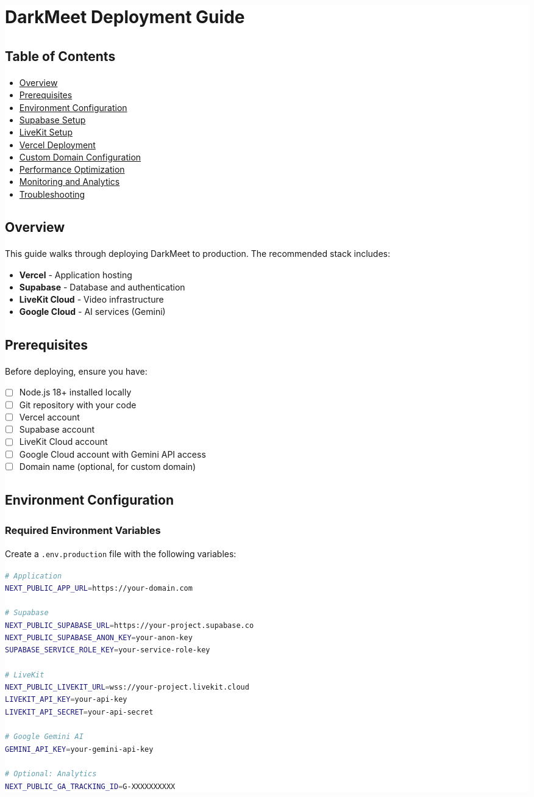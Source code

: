 # DarkMeet Deployment Guide

## Table of Contents

- [Overview](#overview)
- [Prerequisites](#prerequisites)
- [Environment Configuration](#environment-configuration)
- [Supabase Setup](#supabase-setup)
- [LiveKit Setup](#livekit-setup)
- [Vercel Deployment](#vercel-deployment)
- [Custom Domain Configuration](#custom-domain-configuration)
- [Performance Optimization](#performance-optimization)
- [Monitoring and Analytics](#monitoring-and-analytics)
- [Troubleshooting](#troubleshooting)

## Overview

This guide walks through deploying DarkMeet to production. The recommended stack includes:

- **Vercel** - Application hosting
- **Supabase** - Database and authentication
- **LiveKit Cloud** - Video infrastructure
- **Google Cloud** - AI services (Gemini)

## Prerequisites

Before deploying, ensure you have:

- [ ] Node.js 18+ installed locally
- [ ] Git repository with your code
- [ ] Vercel account
- [ ] Supabase account
- [ ] LiveKit Cloud account
- [ ] Google Cloud account with Gemini API access
- [ ] Domain name (optional, for custom domain)

## Environment Configuration

### Required Environment Variables

Create a `.env.production` file with the following variables:

```bash
# Application
NEXT_PUBLIC_APP_URL=https://your-domain.com

# Supabase
NEXT_PUBLIC_SUPABASE_URL=https://your-project.supabase.co
NEXT_PUBLIC_SUPABASE_ANON_KEY=your-anon-key
SUPABASE_SERVICE_ROLE_KEY=your-service-role-key

# LiveKit
NEXT_PUBLIC_LIVEKIT_URL=wss://your-project.livekit.cloud
LIVEKIT_API_KEY=your-api-key
LIVEKIT_API_SECRET=your-api-secret

# Google Gemini AI
GEMINI_API_KEY=your-gemini-api-key

# Optional: Analytics
NEXT_PUBLIC_GA_TRACKING_ID=G-XXXXXXXXXX
```
